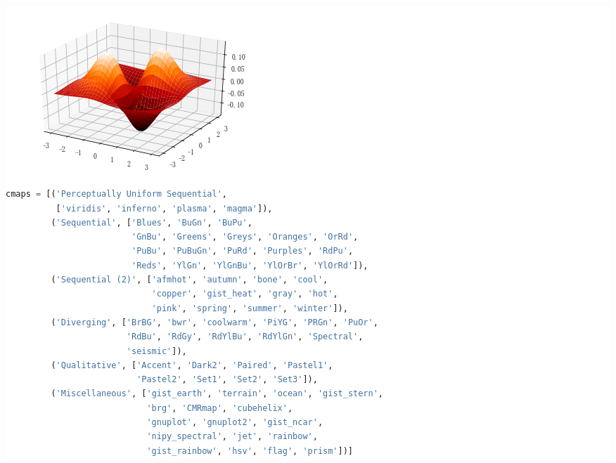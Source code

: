 

![](../../Images/机器学习/基本概率分布图的绘制/output_31_1.png)



```python
cmaps = [('Perceptually Uniform Sequential',
          ['viridis', 'inferno', 'plasma', 'magma']),
         ('Sequential', ['Blues', 'BuGn', 'BuPu',
                         'GnBu', 'Greens', 'Greys', 'Oranges', 'OrRd',
                         'PuBu', 'PuBuGn', 'PuRd', 'Purples', 'RdPu',
                         'Reds', 'YlGn', 'YlGnBu', 'YlOrBr', 'YlOrRd']),
         ('Sequential (2)', ['afmhot', 'autumn', 'bone', 'cool',
                             'copper', 'gist_heat', 'gray', 'hot',
                             'pink', 'spring', 'summer', 'winter']),
         ('Diverging', ['BrBG', 'bwr', 'coolwarm', 'PiYG', 'PRGn', 'PuOr',
                        'RdBu', 'RdGy', 'RdYlBu', 'RdYlGn', 'Spectral',
                        'seismic']),
         ('Qualitative', ['Accent', 'Dark2', 'Paired', 'Pastel1',
                          'Pastel2', 'Set1', 'Set2', 'Set3']),
         ('Miscellaneous', ['gist_earth', 'terrain', 'ocean', 'gist_stern',
                            'brg', 'CMRmap', 'cubehelix',
                            'gnuplot', 'gnuplot2', 'gist_ncar',
                            'nipy_spectral', 'jet', 'rainbow',
                            'gist_rainbow', 'hsv', 'flag', 'prism'])]
```


```python

```

